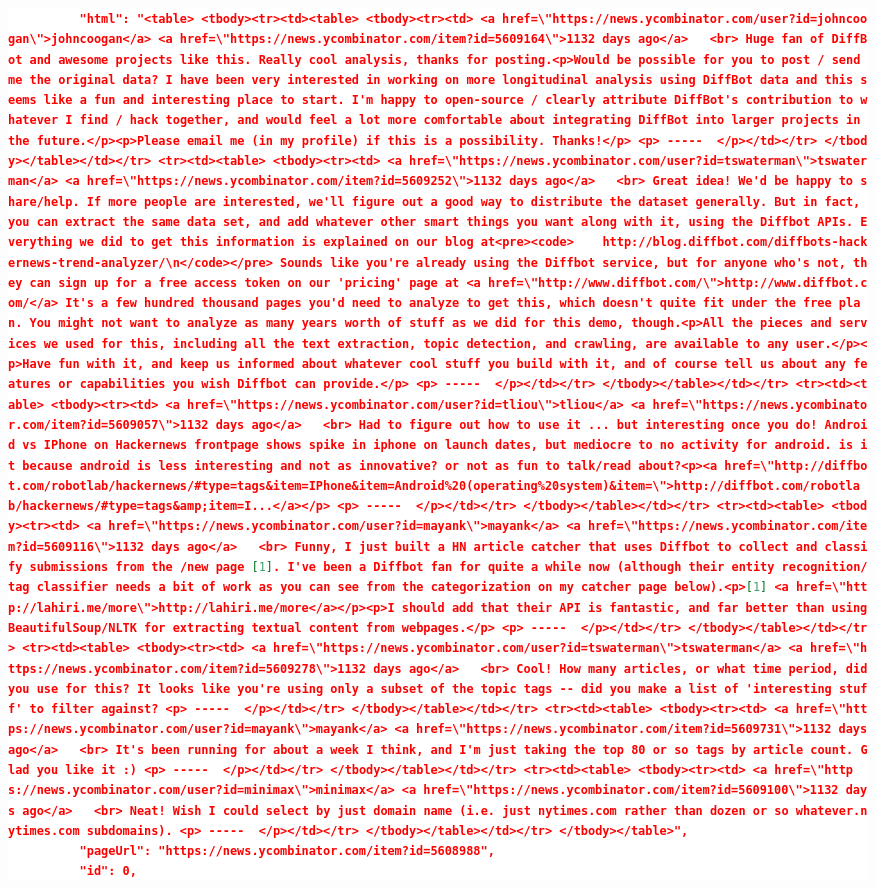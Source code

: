```json
          "html": "<table> <tbody><tr><td><table> <tbody><tr><td> <a href=\"https://news.ycombinator.com/user?id=johncoogan\">johncoogan</a> <a href=\"https://news.ycombinator.com/item?id=5609164\">1132 days ago</a>   <br> Huge fan of DiffBot and awesome projects like this. Really cool analysis, thanks for posting.<p>Would be possible for you to post / send me the original data? I have been very interested in working on more longitudinal analysis using DiffBot data and this seems like a fun and interesting place to start. I'm happy to open-source / clearly attribute DiffBot's contribution to whatever I find / hack together, and would feel a lot more comfortable about integrating DiffBot into larger projects in the future.</p><p>Please email me (in my profile) if this is a possibility. Thanks!</p> <p> -----  </p></td></tr> </tbody></table></td></tr> <tr><td><table> <tbody><tr><td> <a href=\"https://news.ycombinator.com/user?id=tswaterman\">tswaterman</a> <a href=\"https://news.ycombinator.com/item?id=5609252\">1132 days ago</a>   <br> Great idea! We'd be happy to share/help. If more people are interested, we'll figure out a good way to distribute the dataset generally. But in fact, you can extract the same data set, and add whatever other smart things you want along with it, using the Diffbot APIs. Everything we did to get this information is explained on our blog at<pre><code>    http://blog.diffbot.com/diffbots-hackernews-trend-analyzer/\n</code></pre> Sounds like you're already using the Diffbot service, but for anyone who's not, they can sign up for a free access token on our 'pricing' page at <a href=\"http://www.diffbot.com/\">http://www.diffbot.com/</a> It's a few hundred thousand pages you'd need to analyze to get this, which doesn't quite fit under the free plan. You might not want to analyze as many years worth of stuff as we did for this demo, though.<p>All the pieces and services we used for this, including all the text extraction, topic detection, and crawling, are available to any user.</p><p>Have fun with it, and keep us informed about whatever cool stuff you build with it, and of course tell us about any features or capabilities you wish Diffbot can provide.</p> <p> -----  </p></td></tr> </tbody></table></td></tr> <tr><td><table> <tbody><tr><td> <a href=\"https://news.ycombinator.com/user?id=tliou\">tliou</a> <a href=\"https://news.ycombinator.com/item?id=5609057\">1132 days ago</a>   <br> Had to figure out how to use it ... but interesting once you do! Android vs IPhone on Hackernews frontpage shows spike in iphone on launch dates, but mediocre to no activity for android. is it because android is less interesting and not as innovative? or not as fun to talk/read about?<p><a href=\"http://diffbot.com/robotlab/hackernews/#type=tags&item=IPhone&item=Android%20(operating%20system)&item=\">http://diffbot.com/robotlab/hackernews/#type=tags&amp;item=I...</a></p> <p> -----  </p></td></tr> </tbody></table></td></tr> <tr><td><table> <tbody><tr><td> <a href=\"https://news.ycombinator.com/user?id=mayank\">mayank</a> <a href=\"https://news.ycombinator.com/item?id=5609116\">1132 days ago</a>   <br> Funny, I just built a HN article catcher that uses Diffbot to collect and classify submissions from the /new page [1]. I've been a Diffbot fan for quite a while now (although their entity recognition/tag classifier needs a bit of work as you can see from the categorization on my catcher page below).<p>[1] <a href=\"http://lahiri.me/more\">http://lahiri.me/more</a></p><p>I should add that their API is fantastic, and far better than using BeautifulSoup/NLTK for extracting textual content from webpages.</p> <p> -----  </p></td></tr> </tbody></table></td></tr> <tr><td><table> <tbody><tr><td> <a href=\"https://news.ycombinator.com/user?id=tswaterman\">tswaterman</a> <a href=\"https://news.ycombinator.com/item?id=5609278\">1132 days ago</a>   <br> Cool! How many articles, or what time period, did you use for this? It looks like you're using only a subset of the topic tags -- did you make a list of 'interesting stuff' to filter against? <p> -----  </p></td></tr> </tbody></table></td></tr> <tr><td><table> <tbody><tr><td> <a href=\"https://news.ycombinator.com/user?id=mayank\">mayank</a> <a href=\"https://news.ycombinator.com/item?id=5609731\">1132 days ago</a>   <br> It's been running for about a week I think, and I'm just taking the top 80 or so tags by article count. Glad you like it :) <p> -----  </p></td></tr> </tbody></table></td></tr> <tr><td><table> <tbody><tr><td> <a href=\"https://news.ycombinator.com/user?id=minimax\">minimax</a> <a href=\"https://news.ycombinator.com/item?id=5609100\">1132 days ago</a>   <br> Neat! Wish I could select by just domain name (i.e. just nytimes.com rather than dozen or so whatever.nytimes.com subdomains). <p> -----  </p></td></tr> </tbody></table></td></tr> </tbody></table>",
          "pageUrl": "https://news.ycombinator.com/item?id=5608988",
          "id": 0,
```